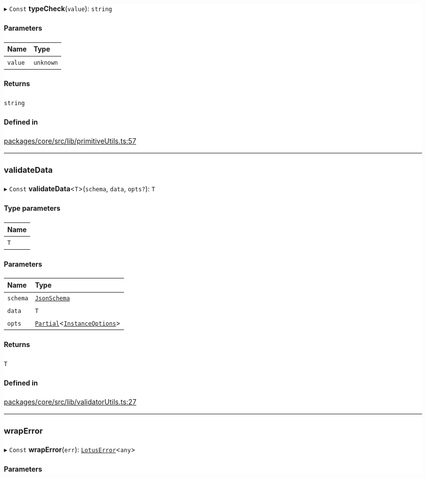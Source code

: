 ▸ `Const` **typeCheck**(`value`): `string`

#### Parameters

| Name | Type |
| :------ | :------ |
| `value` | `unknown` |

#### Returns

`string`

#### Defined in

[packages/core/src/lib/primitiveUtils.ts:57](https://github.com/lotusengine/sdk/blob/f1f5297/packages/core/src/lib/primitiveUtils.ts#L57)

___

### validateData

▸ `Const` **validateData**<`T`\>(`schema`, `data`, `opts?`): `T`

#### Type parameters

| Name |
| :------ |
| `T` |

#### Parameters

| Name | Type |
| :------ | :------ |
| `schema` | [`JsonSchema`](../wiki/@lotusengine.core.%3Cinternal%3E#jsonschema) |
| `data` | `T` |
| `opts` | [`Partial`](../wiki/@lotusengine.core.%3Cinternal%3E#partial)<[`InstanceOptions`](../wiki/@lotusengine.core.%3Cinternal%3E#instanceoptions)\> |

#### Returns

`T`

#### Defined in

[packages/core/src/lib/validatorUtils.ts:27](https://github.com/lotusengine/sdk/blob/f1f5297/packages/core/src/lib/validatorUtils.ts#L27)

___

### wrapError

▸ `Const` **wrapError**(`err`): [`LotusError`](../wiki/@lotusengine.core.LotusError)<`any`\>

#### Parameters
